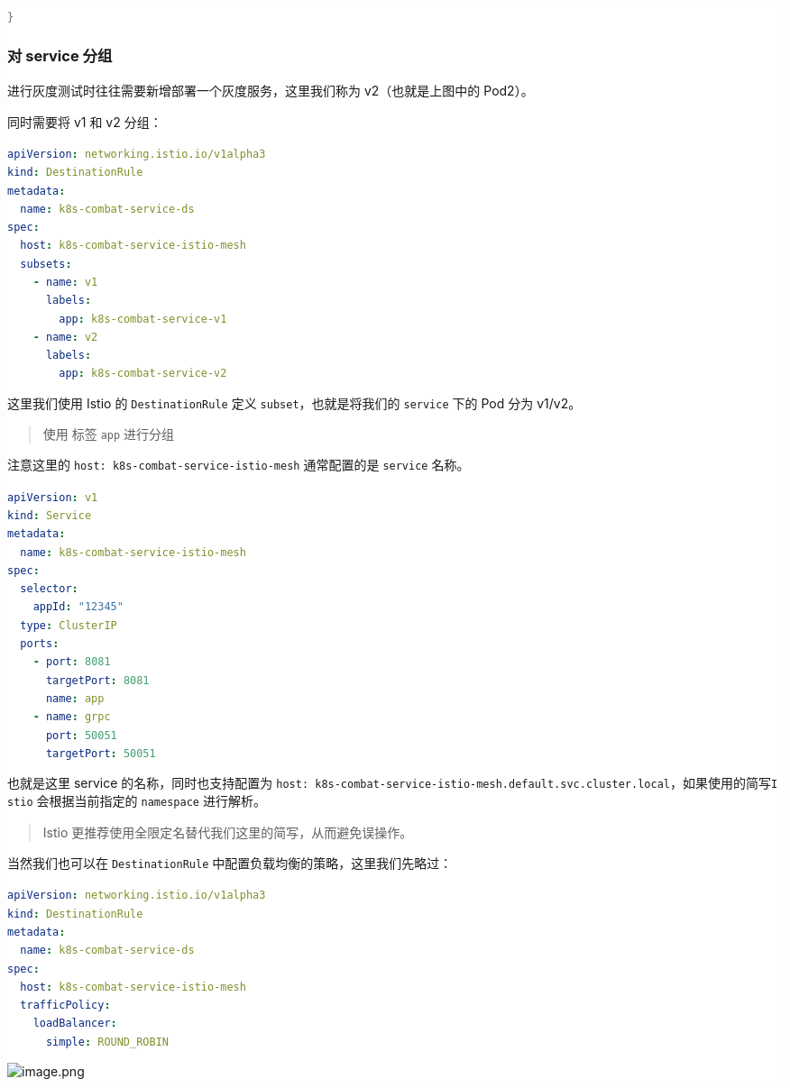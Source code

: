 ```go
}
```

### 对 service 分组
进行灰度测试时往往需要新增部署一个灰度服务，这里我们称为 v2（也就是上图中的 Pod2）。

同时需要将 v1 和 v2 分组：

```yaml
apiVersion: networking.istio.io/v1alpha3  
kind: DestinationRule  
metadata:  
  name: k8s-combat-service-ds  
spec:  
  host: k8s-combat-service-istio-mesh  
  subsets:  
    - name: v1  
      labels:  
        app: k8s-combat-service-v1  
    - name: v2  
      labels:  
        app: k8s-combat-service-v2
```
这里我们使用 Istio 的 `DestinationRule` 定义 `subset`，也就是将我们的 `service` 下的 Pod 分为 v1/v2。

> 使用 标签 `app` 进行分组

注意这里的 `host: k8s-combat-service-istio-mesh` 通常配置的是 `service` 名称。

```yaml
apiVersion: v1  
kind: Service  
metadata:  
  name: k8s-combat-service-istio-mesh  
spec:  
  selector:  
    appId: "12345"  
  type: ClusterIP  
  ports:  
    - port: 8081  
      targetPort: 8081  
      name: app  
    - name: grpc  
      port: 50051  
      targetPort: 50051
```
也就是这里 service 的名称，同时也支持配置为 `host: k8s-combat-service-istio-mesh.default.svc.cluster.local`，如果使用的简写`Istio` 会根据当前指定的 `namespace` 进行解析。
> Istio 更推荐使用全限定名替代我们这里的简写，从而避免误操作。

当然我们也可以在 `DestinationRule` 中配置负载均衡的策略，这里我们先略过：

```yaml
apiVersion: networking.istio.io/v1alpha3  
kind: DestinationRule  
metadata:  
  name: k8s-combat-service-ds  
spec:  
  host: k8s-combat-service-istio-mesh 
  trafficPolicy:
    loadBalancer:
      simple: ROUND_ROBIN  
```
![image.png](https://s2.loli.net/2023/11/07/TJyEV6eIiCcapSH.png)
